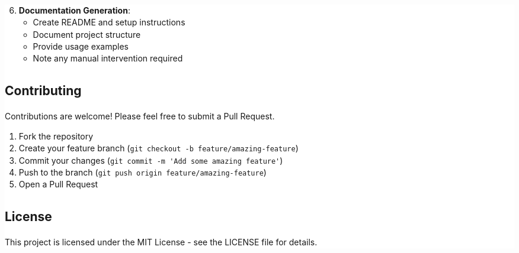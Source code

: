 6. **Documentation Generation**:
   - Create README and setup instructions
   - Document project structure
   - Provide usage examples
   - Note any manual intervention required

## Contributing

Contributions are welcome! Please feel free to submit a Pull Request.

1. Fork the repository
2. Create your feature branch (`git checkout -b feature/amazing-feature`)
3. Commit your changes (`git commit -m 'Add some amazing feature'`)
4. Push to the branch (`git push origin feature/amazing-feature`)
5. Open a Pull Request

## License

This project is licensed under the MIT License - see the LICENSE file for details.

